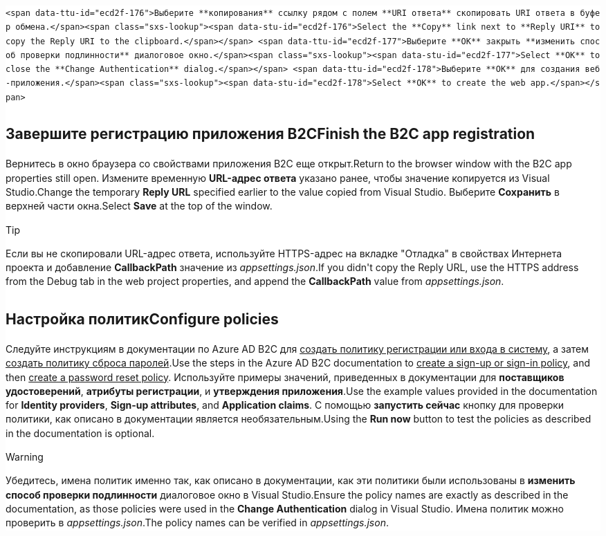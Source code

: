     <span data-ttu-id="ecd2f-176">Выберите **копирования** ссылку рядом с полем **URI ответа** скопировать URI ответа в буфер обмена.</span><span class="sxs-lookup"><span data-stu-id="ecd2f-176">Select the **Copy** link next to **Reply URI** to copy the Reply URI to the clipboard.</span></span> <span data-ttu-id="ecd2f-177">Выберите **ОК** закрыть **изменить способ проверки подлинности** диалоговое окно.</span><span class="sxs-lookup"><span data-stu-id="ecd2f-177">Select **OK** to close the **Change Authentication** dialog.</span></span> <span data-ttu-id="ecd2f-178">Выберите **ОК** для создания веб-приложения.</span><span class="sxs-lookup"><span data-stu-id="ecd2f-178">Select **OK** to create the web app.</span></span>

## <a name="finish-the-b2c-app-registration"></a><span data-ttu-id="ecd2f-179">Завершите регистрацию приложения B2C</span><span class="sxs-lookup"><span data-stu-id="ecd2f-179">Finish the B2C app registration</span></span>

<span data-ttu-id="ecd2f-180">Вернитесь в окно браузера со свойствами приложения B2C еще открыт.</span><span class="sxs-lookup"><span data-stu-id="ecd2f-180">Return to the browser window with the B2C app properties still open.</span></span> <span data-ttu-id="ecd2f-181">Измените временную **URL-адрес ответа** указано ранее, чтобы значение копируется из Visual Studio.</span><span class="sxs-lookup"><span data-stu-id="ecd2f-181">Change the temporary **Reply URL** specified earlier to the value copied from Visual Studio.</span></span> <span data-ttu-id="ecd2f-182">Выберите **Сохранить** в верхней части окна.</span><span class="sxs-lookup"><span data-stu-id="ecd2f-182">Select **Save** at the top of the window.</span></span>

> [!TIP]
> <span data-ttu-id="ecd2f-183">Если вы не скопировали URL-адрес ответа, используйте HTTPS-адрес на вкладке "Отладка" в свойствах Интернета проекта и добавление **CallbackPath** значение из *appsettings.json*.</span><span class="sxs-lookup"><span data-stu-id="ecd2f-183">If you didn't copy the Reply URL, use the HTTPS address from the Debug tab in the web project properties, and append the **CallbackPath** value from *appsettings.json*.</span></span>

## <a name="configure-policies"></a><span data-ttu-id="ecd2f-184">Настройка политик</span><span class="sxs-lookup"><span data-stu-id="ecd2f-184">Configure policies</span></span>

<span data-ttu-id="ecd2f-185">Следуйте инструкциям в документации по Azure AD B2C для [создать политику регистрации или входа в систему](/azure/active-directory-b2c/active-directory-b2c-reference-policies#create-a-sign-up-or-sign-in-policy), а затем [создать политику сброса паролей](/azure/active-directory-b2c/active-directory-b2c-reference-policies#create-a-password-reset-policy).</span><span class="sxs-lookup"><span data-stu-id="ecd2f-185">Use the steps in the Azure AD B2C documentation to [create a sign-up or sign-in policy](/azure/active-directory-b2c/active-directory-b2c-reference-policies#create-a-sign-up-or-sign-in-policy), and then [create a password reset policy](/azure/active-directory-b2c/active-directory-b2c-reference-policies#create-a-password-reset-policy).</span></span> <span data-ttu-id="ecd2f-186">Используйте примеры значений, приведенных в документации для **поставщиков удостоверений**, **атрибуты регистрации**, и **утверждения приложения**.</span><span class="sxs-lookup"><span data-stu-id="ecd2f-186">Use the example values provided in the documentation for **Identity providers**, **Sign-up attributes**, and **Application claims**.</span></span> <span data-ttu-id="ecd2f-187">С помощью **запустить сейчас** кнопку для проверки политики, как описано в документации является необязательным.</span><span class="sxs-lookup"><span data-stu-id="ecd2f-187">Using the **Run now** button to test the policies as described in the documentation is optional.</span></span>

> [!WARNING]
> <span data-ttu-id="ecd2f-188">Убедитесь, имена политик именно так, как описано в документации, как эти политики были использованы в **изменить способ проверки подлинности** диалоговое окно в Visual Studio.</span><span class="sxs-lookup"><span data-stu-id="ecd2f-188">Ensure the policy names are exactly as described in the documentation, as those policies were used in the **Change Authentication** dialog in Visual Studio.</span></span> <span data-ttu-id="ecd2f-189">Имена политик можно проверить в *appsettings.json*.</span><span class="sxs-lookup"><span data-stu-id="ecd2f-189">The policy names can be verified in *appsettings.json*.</span></span>
